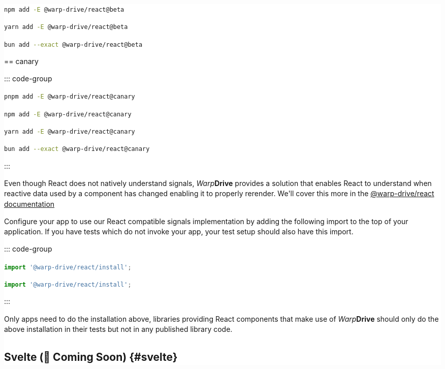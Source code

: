```sh [npm]
npm add -E @warp-drive/react@beta
```

```sh [yarn]
yarn add -E @warp-drive/react@beta
```

```sh [bun]
bun add --exact @warp-drive/react@beta
```

== canary

::: code-group

```sh [pnpm]
pnpm add -E @warp-drive/react@canary
```

```sh [npm]
npm add -E @warp-drive/react@canary
```

```sh [yarn]
yarn add -E @warp-drive/react@canary
```

```sh [bun]
bun add --exact @warp-drive/react@canary
```

:::

Even though React does not natively understand signals, *Warp***Drive** provides a solution that
enables React to understand when reactive data used by a component has changed enabling it
to properly rerender. We'll cover this more in the [@warp-drive/react documentation](/api/@warp-drive/react)

Configure your app to use our React compatible signals implementation by adding the following
import to the top of your application. If you have tests which do not invoke your app, your
test setup should also have this import.

::: code-group

```ts [src/app.ts]
import '@warp-drive/react/install';
```

```ts [src/setupTests.ts]
import '@warp-drive/react/install';
```

:::

Only apps need to do the installation above, libraries providing React components that make use of *Warp***Drive**
should only do the above installation in their tests but not in any published library code.


## Svelte (🚧 Coming Soon) {#svelte}


[^1]: We recommend using `@warp-drive/json-api` as your cache even if your API is not [{JSON:API}](https://jsonapi.org).